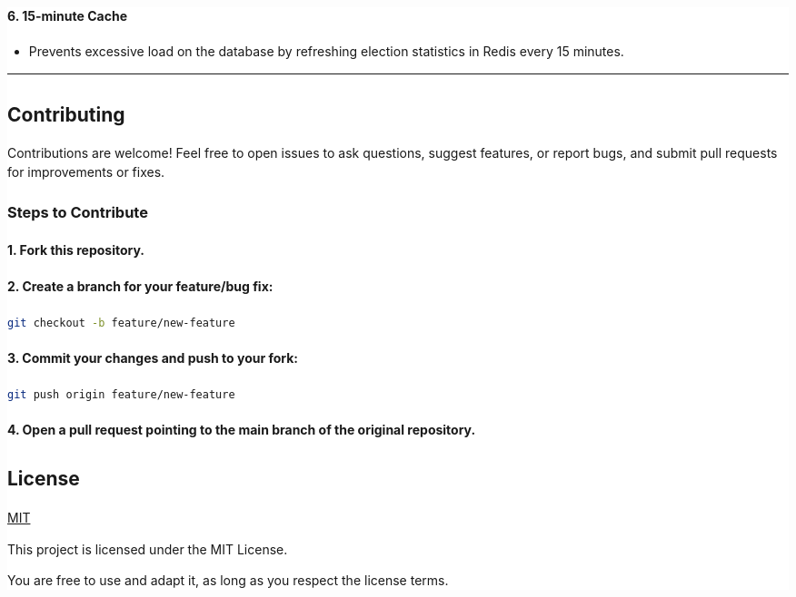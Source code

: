#### 6. **15-minute Cache**
   - Prevents excessive load on the database by refreshing election statistics in Redis every 15 minutes.

---

## Contributing

Contributions are welcome! Feel free to open issues to ask questions, suggest features, or report bugs, and submit pull requests for improvements or fixes.

### Steps to Contribute

#### 1. **Fork** this repository.
#### 2. Create a branch for your feature/bug fix:
   ```bash
   git checkout -b feature/new-feature
   ```

#### 3. Commit your changes and push to your fork:
   ```bash
   git push origin feature/new-feature
   ```

#### 4. Open a **pull request** pointing to the main branch of the original repository.
## License

[MIT](https://choosealicense.com/licenses/mit/)

This project is licensed under the MIT License.

You are free to use and adapt it, as long as you respect the license terms.

